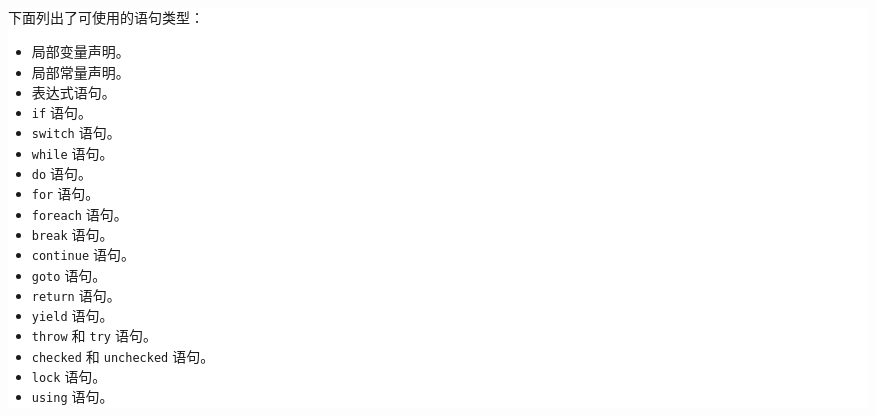 下面列出了可使用的语句类型：

* 局部变量声明。
* 局部常量声明。
* 表达式语句。
* ​`if`​ 语句。
* ​`switch`​ 语句。
* ​`while`​ 语句。
* ​`do`​ 语句。
* ​`for`​ 语句。
* ​`foreach`​ 语句。
* ​`break`​ 语句。
* ​`continue`​ 语句。
* ​`goto`​ 语句。
* ​`return`​ 语句。
* ​`yield`​ 语句。
* ​`throw`​ 和 `try`​ 语句。
* ​`checked`​ 和 `unchecked`​ 语句。
* ​`lock`​ 语句。
* ​`using`​ 语句。

